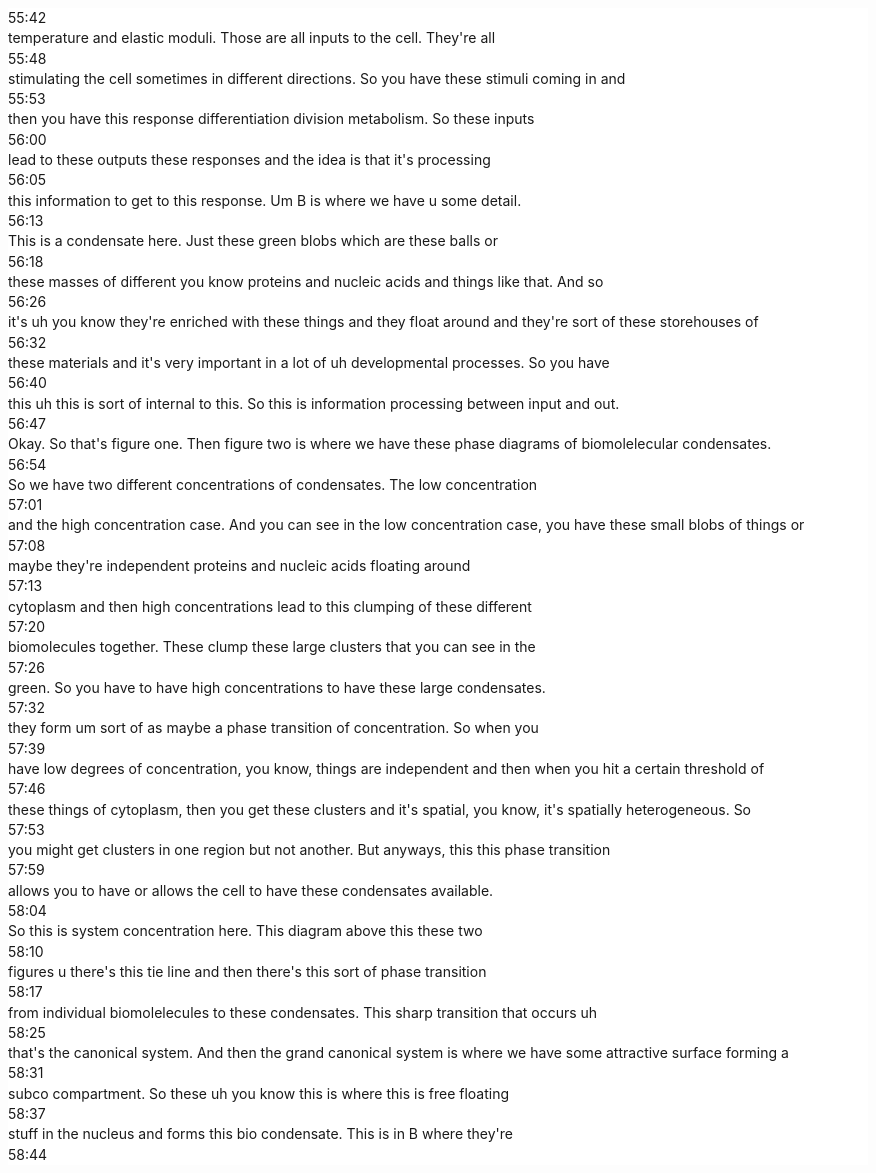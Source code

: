 55:42   
temperature and elastic moduli. Those are all inputs to the cell. They're all   
55:48   
stimulating the cell sometimes in different directions. So you have these stimuli coming in and   
55:53   
then you have this response differentiation division metabolism. So these inputs   
56:00   
lead to these outputs these responses and the idea is that it's processing   
56:05   
this information to get to this response. Um B is where we have u some detail.   
56:13   
This is a condensate here. Just these green blobs which are these balls or   
56:18   
these masses of different you know proteins and nucleic acids and things like that. And so   
56:26   
it's uh you know they're enriched with these things and they float around and they're sort of these storehouses of   
56:32   
these materials and it's very important in a lot of uh developmental processes. So you have   
56:40   
this uh this is sort of internal to this. So this is information processing between input and out.   
56:47   
Okay. So that's figure one. Then figure two is where we have these phase diagrams of biomolelecular condensates.   
56:54   
So we have two different concentrations of condensates. The low concentration   
57:01   
and the high concentration case. And you can see in the low concentration case, you have these small blobs of things or   
57:08   
maybe they're independent proteins and nucleic acids floating around   
57:13   
cytoplasm and then high concentrations lead to this clumping of these different   
57:20   
biomolecules together. These clump these large clusters that you can see in the   
57:26   
green. So you have to have high concentrations to have these large condensates.   
57:32   
they form um sort of as maybe a phase transition of concentration. So when you   
57:39   
have low degrees of concentration, you know, things are independent and then when you hit a certain threshold of   
57:46   
these things of cytoplasm, then you get these clusters and it's spatial, you know, it's spatially heterogeneous. So   
57:53   
you might get clusters in one region but not another. But anyways, this this phase transition   
57:59   
allows you to have or allows the cell to have these condensates available.   
58:04   
So this is system concentration here. This diagram above this these two   
58:10   
figures u there's this tie line and then there's this sort of phase transition   
58:17   
from individual biomolelecules to these condensates. This sharp transition that occurs uh   
58:25   
that's the canonical system. And then the grand canonical system is where we have some attractive surface forming a   
58:31   
subco compartment. So these uh you know this is where this is free floating   
58:37   
stuff in the nucleus and forms this bio condensate. This is in B where they're   
58:44   